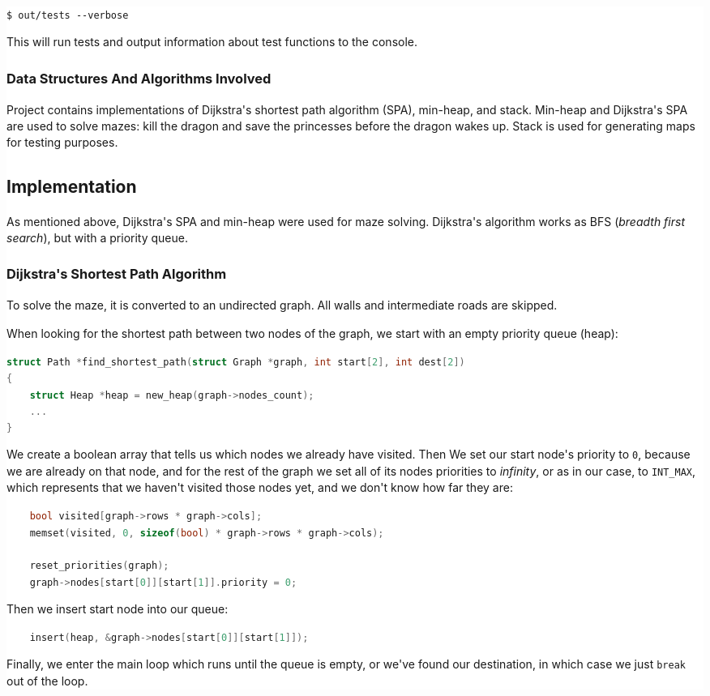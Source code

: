 ```
$ out/tests --verbose
```

This will run tests and output information about test functions to the console.

### Data Structures And Algorithms Involved

Project contains implementations of Dijkstra's shortest path algorithm (SPA), min-heap,
and stack. Min-heap and Dijkstra's SPA are used to solve mazes: kill the dragon
and save the princesses before the dragon wakes up. Stack is used for generating maps
for testing purposes.

## Implementation

As mentioned above, Dijkstra's SPA and min-heap were used for maze solving.
Dijkstra's algorithm works as BFS (*breadth first search*), but with a priority queue.

### Dijkstra's Shortest Path Algorithm

To solve the maze, it is converted to an undirected graph. All walls and intermediate
roads are skipped.

When looking for the shortest path between two nodes of the graph, we start with an empty
priority queue (heap):

```c
struct Path *find_shortest_path(struct Graph *graph, int start[2], int dest[2])
{
	struct Heap *heap = new_heap(graph->nodes_count);
	...
}
```

We create a boolean array that tells us which nodes we already have visited. Then We set
our start node's priority to `0`, because we are already on that node, and for the rest of
the graph we set all of its nodes priorities to *infinity*, or as in our case, to
`INT_MAX`, which represents that we haven't visited those nodes yet, and we don't know
how far they are:

```c
	bool visited[graph->rows * graph->cols];
	memset(visited, 0, sizeof(bool) * graph->rows * graph->cols);

	reset_priorities(graph);
	graph->nodes[start[0]][start[1]].priority = 0;
```

Then we insert start node into our queue:

```c
	insert(heap, &graph->nodes[start[0]][start[1]]);
```

Finally, we enter the main loop which runs until the queue is empty, or we've found our
destination, in which case we just `break` out of the loop.
